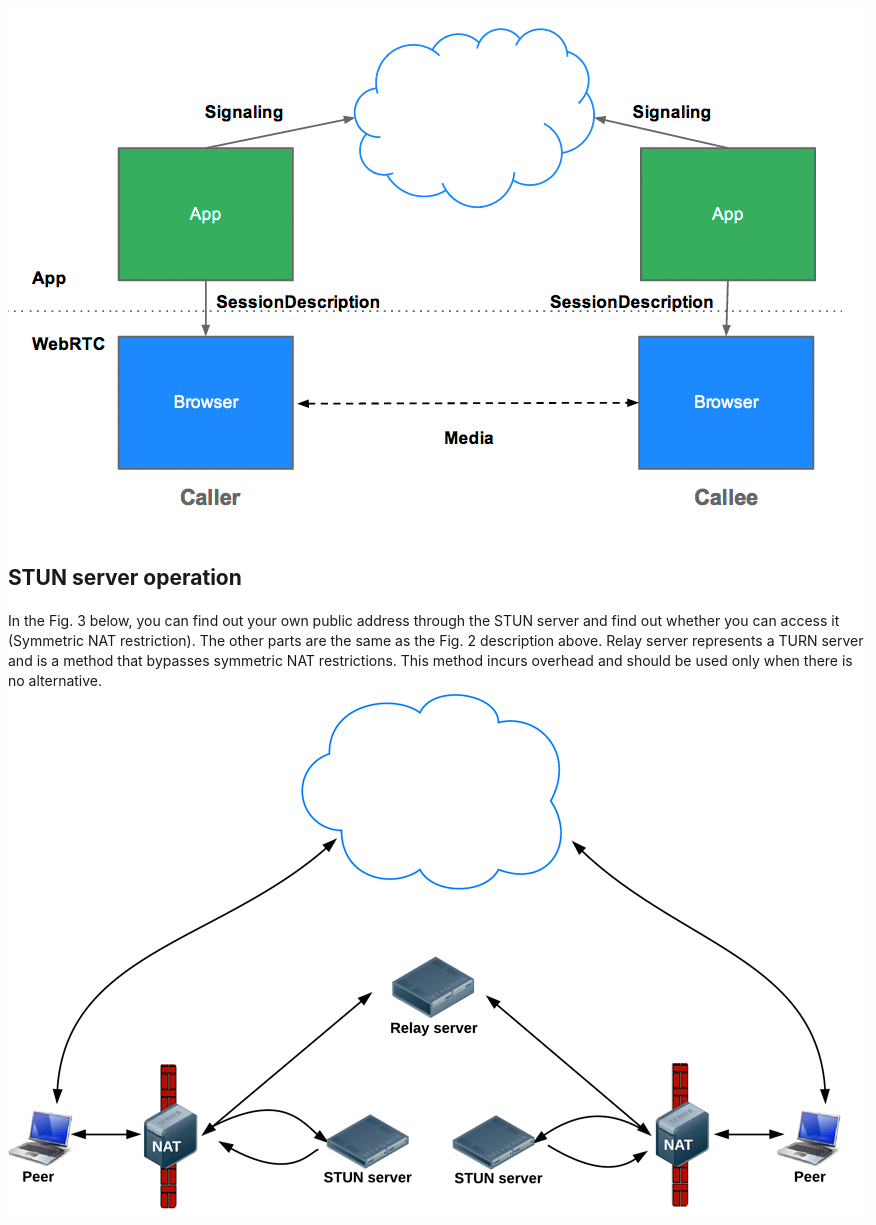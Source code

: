 ![](../../../../images/2020/12/jsep.png)

## STUN server operation

In the Fig. 3 below, you can find out your own public address through the STUN server and find out whether you can access it (Symmetric NAT restriction). The other parts are the same as the Fig. 2 description above. Relay server represents a TURN server and is a method that bypasses symmetric NAT restrictions. This method incurs overhead and should be used only when there is no alternative.
![](../../../../images/2020/12/stun.png)
